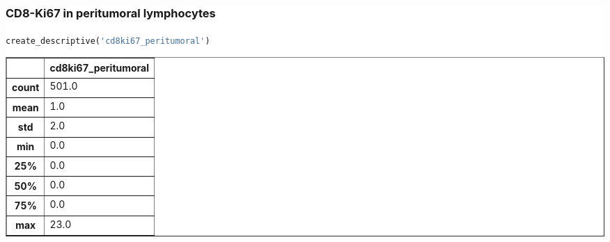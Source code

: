 
### CD8-Ki67 in peritumoral lymphocytes


```python
create_descriptive('cd8ki67_peritumoral')
```




<div>
<style scoped>
    .dataframe tbody tr th:only-of-type {
        vertical-align: middle;
    }

    .dataframe tbody tr th {
        vertical-align: top;
    }

    .dataframe thead th {
        text-align: right;
    }
</style>
<table border="1" class="dataframe">
  <thead>
    <tr style="text-align: right;">
      <th></th>
      <th>cd8ki67_peritumoral</th>
    </tr>
  </thead>
  <tbody>
    <tr>
      <th>count</th>
      <td>501.0</td>
    </tr>
    <tr>
      <th>mean</th>
      <td>1.0</td>
    </tr>
    <tr>
      <th>std</th>
      <td>2.0</td>
    </tr>
    <tr>
      <th>min</th>
      <td>0.0</td>
    </tr>
    <tr>
      <th>25%</th>
      <td>0.0</td>
    </tr>
    <tr>
      <th>50%</th>
      <td>0.0</td>
    </tr>
    <tr>
      <th>75%</th>
      <td>0.0</td>
    </tr>
    <tr>
      <th>max</th>
      <td>23.0</td>
    </tr>
  </tbody>
</table>